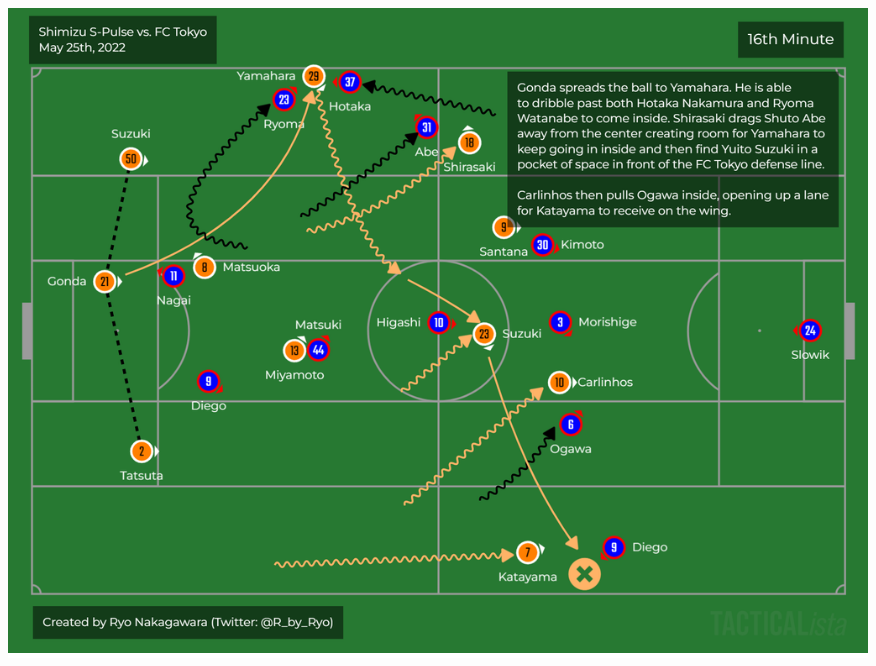 ![](../assets/2022-06-15-jleague-2022-midseason-review_files/diagrams/ShimizuSPulse/SPulse-buildup-Yamahara-dribble.png)
